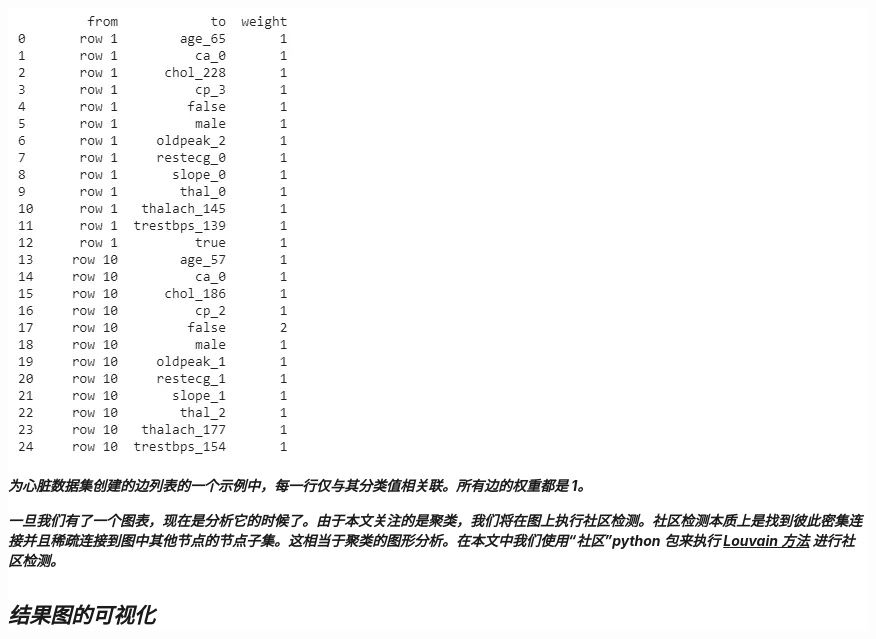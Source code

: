 ***![](img/472c113e7040c57649e60adf05dac686.png)***

***为心脏数据集创建的边列表的一个示例中，每一行仅与其分类值相关联。所有边的权重都是 1。***

***一旦我们有了一个图表，现在是分析它的时候了。由于本文关注的是聚类，我们将在图上执行社区检测。社区检测本质上是找到彼此密集连接并且稀疏连接到图中其他节点的节点子集。这相当于聚类的图形分析。在本文中我们使用“社区”python 包来执行 [**Louvain 方法**](https://neo4j.com/docs/graph-data-science/current/algorithms/louvain/) 进行社区检测。***

## ***结果图的可视化***
